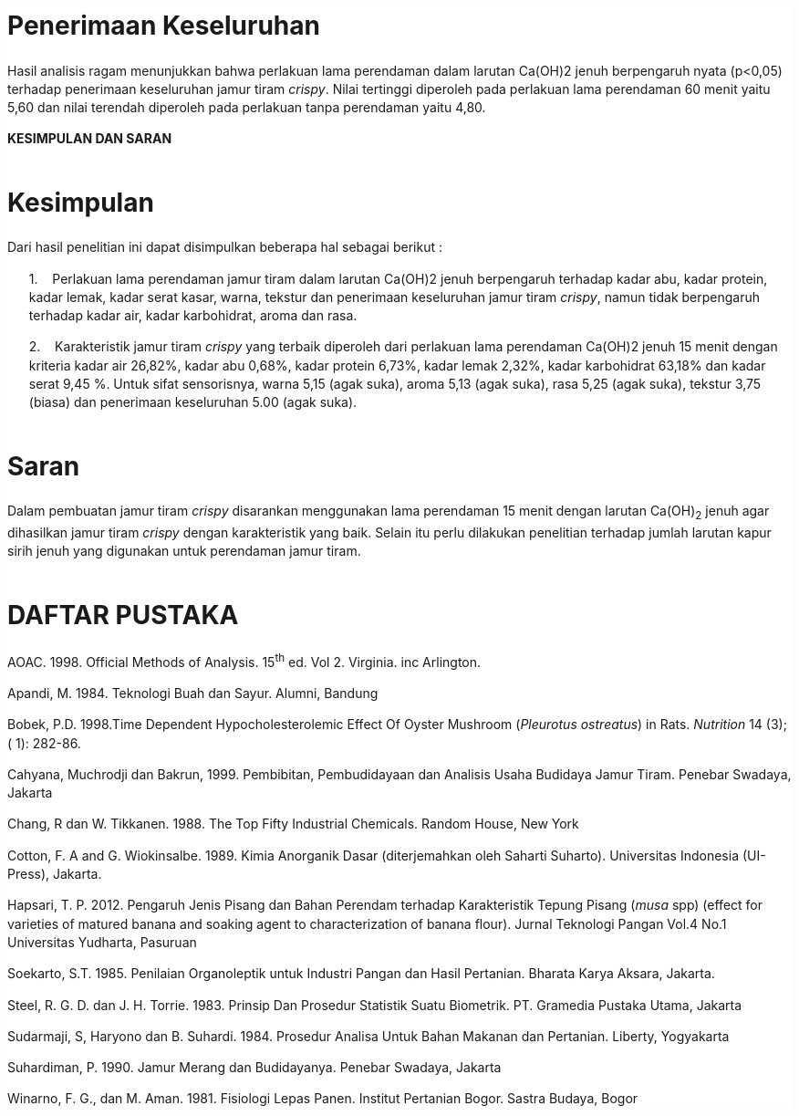 <h1><a name="bookmark38"></a><span class="font2" style="font-weight:bold;"><a name="bookmark39"></a>Penerimaan Keseluruhan</span></h1>
<p><span class="font2">Hasil analisis ragam menunjukkan bahwa perlakuan lama perendaman dalam larutan Ca(OH)</span><span class="font0">2 </span><span class="font2">jenuh berpengaruh nyata (p&lt;0,05) terhadap penerimaan keseluruhan jamur tiram </span><span class="font2" style="font-style:italic;">crispy</span><span class="font2">. Nilai tertinggi diperoleh pada perlakuan lama perendaman 60 menit yaitu 5,60 dan nilai terendah diperoleh pada perlakuan tanpa perendaman yaitu 4,80.</span></p>
<p><span class="font2" style="font-weight:bold;">KESIMPULAN DAN SARAN</span></p>
<h1><a name="bookmark40"></a><span class="font2" style="font-weight:bold;"><a name="bookmark41"></a>Kesimpulan</span></h1>
<p><span class="font2">Dari hasil penelitian ini dapat disimpulkan beberapa hal sebagai berikut :</span></p>
<ul style="list-style:none;"><li>
<p><span class="font2">1. &nbsp;&nbsp;&nbsp;Perlakuan lama perendaman jamur tiram dalam larutan Ca(OH)</span><span class="font0">2 </span><span class="font2">jenuh berpengaruh terhadap kadar abu, kadar protein, kadar lemak, kadar serat kasar, warna, tekstur dan penerimaan keseluruhan jamur tiram </span><span class="font2" style="font-style:italic;">crispy</span><span class="font2">, namun tidak berpengaruh terhadap kadar air, kadar karbohidrat, aroma dan rasa.</span></p></li>
<li>
<p><span class="font2">2. &nbsp;&nbsp;&nbsp;Karakteristik jamur tiram </span><span class="font2" style="font-style:italic;">crispy</span><span class="font2"> yang terbaik diperoleh dari perlakuan lama perendaman Ca(OH)</span><span class="font0">2 </span><span class="font2">jenuh 15 menit dengan kriteria kadar air 26,82%, kadar abu 0,68%, kadar protein 6,73%, kadar lemak 2,32%, kadar karbohidrat 63,18% dan kadar serat 9,45 %. Untuk sifat sensorisnya, warna 5,15 (agak suka), aroma 5,13 (agak suka), rasa 5,25 (agak suka), tekstur 3,75 (biasa) dan penerimaan keseluruhan 5.00 (agak suka).</span></p></li></ul>
<h1><a name="bookmark42"></a><span class="font2" style="font-weight:bold;"><a name="bookmark43"></a>Saran</span></h1>
<p><span class="font2">Dalam pembuatan jamur tiram </span><span class="font2" style="font-style:italic;">crispy</span><span class="font2"> disarankan menggunakan lama perendaman 15 menit dengan larutan Ca(OH)<sub>2</sub> jenuh agar dihasilkan jamur tiram </span><span class="font2" style="font-style:italic;">crispy</span><span class="font2"> dengan karakteristik yang baik. Selain itu perlu dilakukan penelitian terhadap jumlah larutan kapur sirih jenuh yang digunakan untuk perendaman jamur tiram.</span></p>
<h1><a name="bookmark44"></a><span class="font2" style="font-weight:bold;"><a name="bookmark45"></a>DAFTAR PUSTAKA</span></h1>
<p><span class="font2">AOAC. 1998. Official Methods of Analysis. 15<sup>th</sup> ed. Vol 2. Virginia. inc Arlington.</span></p>
<p><span class="font2">Apandi, M. 1984. Teknologi Buah dan Sayur. Alumni, Bandung</span></p>
<p><span class="font3">Bobek, P.D. 1998.Time Dependent Hypocholesterolemic Effect Of Oyster Mushroom (</span><span class="font3" style="font-style:italic;">Pleurotus ostreatus</span><span class="font3">) in Rats. </span><span class="font3" style="font-style:italic;">Nutrition</span><span class="font3"> 14 (3); ( 1): 282-86.</span></p>
<p><span class="font2">Cahyana, Muchrodji dan Bakrun, 1999. Pembibitan, Pembudidayaan dan Analisis Usaha Budidaya Jamur Tiram. Penebar Swadaya, Jakarta</span></p>
<p><span class="font2">Chang, R dan W. Tikkanen. 1988. The Top Fifty Industrial Chemicals. Random House, New York</span></p>
<p><span class="font2">Cotton, F. A and G. Wiokinsalbe. 1989. Kimia Anorganik Dasar (diterjemahkan oleh Saharti Suharto). Universitas Indonesia (UI-Press), Jakarta.</span></p>
<p><span class="font2">Hapsari, T. P. 2012. Pengaruh Jenis Pisang dan Bahan Perendam terhadap Karakteristik Tepung Pisang (</span><span class="font2" style="font-style:italic;">musa</span><span class="font2"> spp) (effect for varieties of matured banana and soaking agent to characterization of banana flour). Jurnal Teknologi Pangan Vol.4 No.1 Universitas Yudharta, Pasuruan</span></p>
<p><span class="font2">Soekarto, S.T. 1985. Penilaian Organoleptik untuk Industri Pangan dan Hasil Pertanian. Bharata Karya Aksara, Jakarta.</span></p>
<p><span class="font2">Steel, R. G. D. dan J. H. Torrie. 1983. Prinsip Dan Prosedur Statistik Suatu Biometrik. PT. Gramedia Pustaka Utama, Jakarta</span></p>
<p><span class="font2">Sudarmaji, S, Haryono dan B. Suhardi. 1984. Prosedur Analisa Untuk Bahan Makanan dan Pertanian. Liberty, Yogyakarta</span></p>
<p><span class="font3">Suhardiman, P. 1990. Jamur Merang dan Budidayanya. Penebar Swadaya, Jakarta</span></p>
<p><span class="font3">Winarno, F. G., dan M. Aman. 1981. Fisiologi Lepas Panen. Institut Pertanian Bogor. Sastra Budaya, Bogor</span></p>